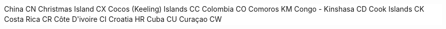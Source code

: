 <tr>
<td>China</td>
<td>CN</td>
</tr>

<tr>
<td>Christmas Island</td>
<td>CX</td>
</tr>

<tr>
<td>Cocos (Keeling) Islands</td>
<td>CC</td>
</tr>

<tr>
<td>Colombia</td>
<td>CO</td>
</tr>

<tr>
<td>Comoros</td>
<td>KM</td>
</tr>

<tr>
<td>Congo - Kinshasa</td>
<td>CD</td>
</tr>

<tr>
<td>Cook Islands</td>
<td>CK</td>
</tr>

<tr>
<td>Costa Rica</td>
<td>CR</td>
</tr>

<tr>
<td>Côte D'ivoire</td>
<td>CI</td>
</tr>

<tr>
<td>Croatia</td>
<td>HR</td>
</tr>

<tr>
<td>Cuba</td>
<td>CU</td>
</tr>

<tr>
<td>Curaçao</td>
<td>CW</td>
</tr>
